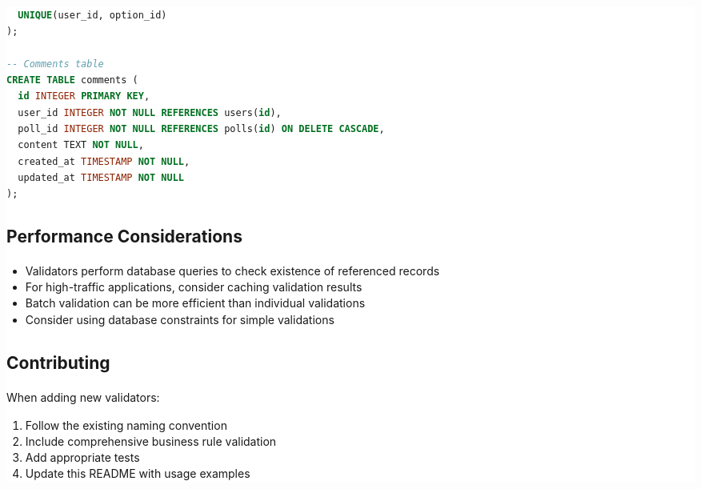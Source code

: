 ```sql
  UNIQUE(user_id, option_id)
);

-- Comments table
CREATE TABLE comments (
  id INTEGER PRIMARY KEY,
  user_id INTEGER NOT NULL REFERENCES users(id),
  poll_id INTEGER NOT NULL REFERENCES polls(id) ON DELETE CASCADE,
  content TEXT NOT NULL,
  created_at TIMESTAMP NOT NULL,
  updated_at TIMESTAMP NOT NULL
);
```

## Performance Considerations

- Validators perform database queries to check existence of referenced records
- For high-traffic applications, consider caching validation results
- Batch validation can be more efficient than individual validations
- Consider using database constraints for simple validations

## Contributing

When adding new validators:
1. Follow the existing naming convention
2. Include comprehensive business rule validation
3. Add appropriate tests
4. Update this README with usage examples 